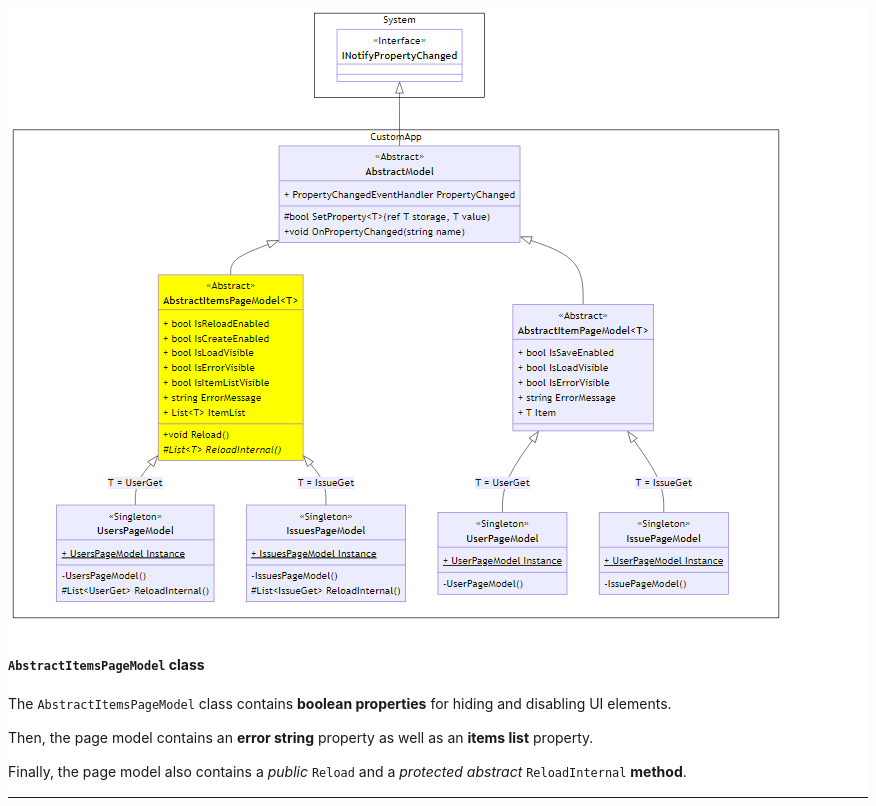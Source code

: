 ![bg right w:90%](../Models/Model/Items.png)

#### `AbstractItemsPageModel` class

The `AbstractItemsPageModel` class contains **boolean properties**  for hiding and disabling UI elements.

Then, the page model contains an **error string** property as well as an **items list** property.

Finally, the page model also contains a *public* `Reload` and a *protected abstract* `ReloadInternal` **method**.

---
